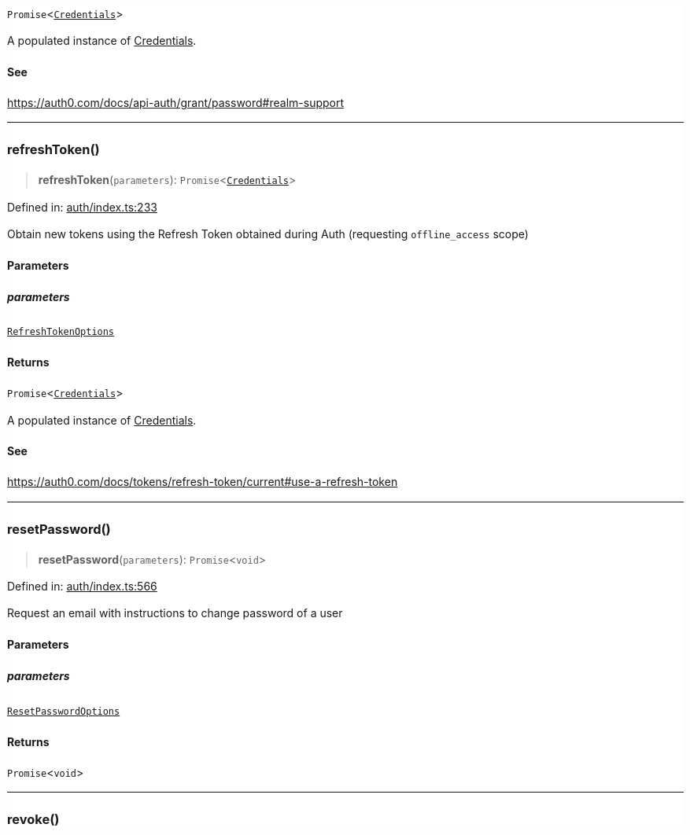 `Promise`\<[`Credentials`](../../type-aliases/Credentials.md)\>

A populated instance of [Credentials](../../type-aliases/Credentials.md).

#### See

https://auth0.com/docs/api-auth/grant/password#realm-support

---

### refreshToken()

> **refreshToken**(`parameters`): `Promise`\<[`Credentials`](../../type-aliases/Credentials.md)\>

Defined in: [auth/index.ts:233](https://github.com/auth0/react-native-auth0/blob/64b3136e2ba68da80f979438fc7bc3abab9becdd/src/auth/index.ts#L233)

Obtain new tokens using the Refresh Token obtained during Auth (requesting `offline_access` scope)

#### Parameters

##### parameters

[`RefreshTokenOptions`](../../interfaces/RefreshTokenOptions.md)

#### Returns

`Promise`\<[`Credentials`](../../type-aliases/Credentials.md)\>

A populated instance of [Credentials](../../type-aliases/Credentials.md).

#### See

https://auth0.com/docs/tokens/refresh-token/current#use-a-refresh-token

---

### resetPassword()

> **resetPassword**(`parameters`): `Promise`\<`void`\>

Defined in: [auth/index.ts:566](https://github.com/auth0/react-native-auth0/blob/64b3136e2ba68da80f979438fc7bc3abab9becdd/src/auth/index.ts#L566)

Request an email with instructions to change password of a user

#### Parameters

##### parameters

[`ResetPasswordOptions`](../../interfaces/ResetPasswordOptions.md)

#### Returns

`Promise`\<`void`\>

---

### revoke()
